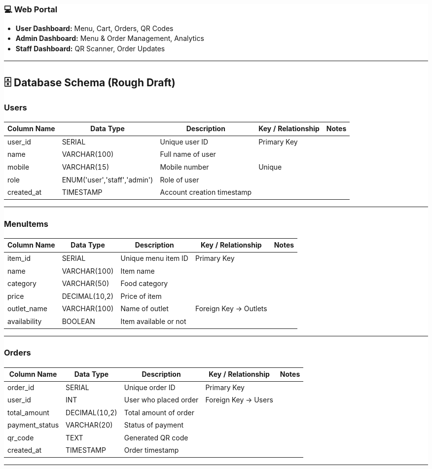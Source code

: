 ### 💻 Web Portal
- **User Dashboard:** Menu, Cart, Orders, QR Codes  
- **Admin Dashboard:** Menu & Order Management, Analytics  
- **Staff Dashboard:** QR Scanner, Order Updates  

---

## 🗄️ Database Schema (Rough Draft)

### **Users**
| Column Name | Data Type | Description | Key / Relationship | Notes |
|--------------|------------|--------------|--------------------|--------|
| user_id | SERIAL | Unique user ID | Primary Key |  |
| name | VARCHAR(100) | Full name of user |  |  |
| mobile | VARCHAR(15) | Mobile number | Unique |  |
| role | ENUM('user','staff','admin') | Role of user |  |  |
| created_at | TIMESTAMP | Account creation timestamp |  |  |

---

### **MenuItems**
| Column Name | Data Type | Description | Key / Relationship | Notes |
|--------------|------------|--------------|--------------------|--------|
| item_id | SERIAL | Unique menu item ID | Primary Key |  |
| name | VARCHAR(100) | Item name |  |  |
| category | VARCHAR(50) | Food category |  |  |
| price | DECIMAL(10,2) | Price of item |  |  |
| outlet_name | VARCHAR(100) | Name of outlet | Foreign Key → Outlets |  |
| availability | BOOLEAN | Item available or not |  |  |

---

### **Orders**
| Column Name | Data Type | Description | Key / Relationship | Notes |
|--------------|------------|--------------|--------------------|--------|
| order_id | SERIAL | Unique order ID | Primary Key |  |
| user_id | INT | User who placed order | Foreign Key → Users |  |
| total_amount | DECIMAL(10,2) | Total amount of order |  |  |
| payment_status | VARCHAR(20) | Status of payment |  |  |
| qr_code | TEXT | Generated QR code |  |  |
| created_at | TIMESTAMP | Order timestamp |  |  |

---